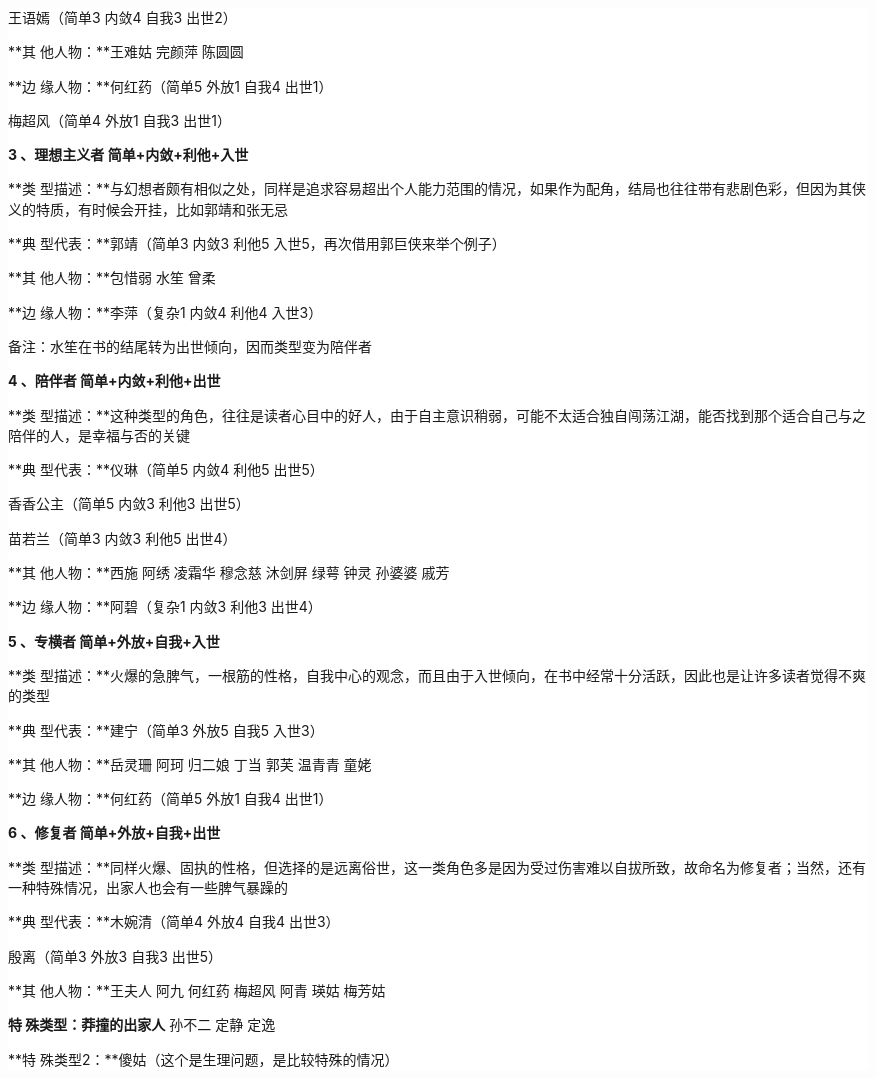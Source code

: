 王语嫣（简单3 内敛4 自我3 出世2）

 **其 他人物：**王难姑 完颜萍 陈圆圆

 **边 缘人物：**何红药（简单5 外放1 自我4 出世1）

梅超风（简单4 外放1 自我3 出世1）

  

 **3 、理想主义者 简单+内敛+利他+入世**

 **类
型描述：**与幻想者颇有相似之处，同样是追求容易超出个人能力范围的情况，如果作为配角，结局也往往带有悲剧色彩，但因为其侠义的特质，有时候会开挂，比如郭靖和张无忌  

 **典 型代表：**郭靖（简单3 内敛3 利他5 入世5，再次借用郭巨侠来举个例子）

 **其 他人物：**包惜弱 水笙 曾柔

 **边 缘人物：**李萍（复杂1 内敛4 利他4 入世3）  

备注：水笙在书的结尾转为出世倾向，因而类型变为陪伴者

  

 **4 、陪伴者 简单+内敛+利他+出世**

 **类 型描述：**这种类型的角色，往往是读者心目中的好人，由于自主意识稍弱，可能不太适合独自闯荡江湖，能否找到那个适合自己与之陪伴的人，是幸福与否的关键

 **典 型代表：**仪琳（简单5 内敛4 利他5 出世5）

香香公主（简单5 内敛3 利他3 出世5）

苗若兰（简单3 内敛3 利他5 出世4）  

 **其 他人物：**西施 阿绣 凌霜华 穆念慈 沐剑屏 绿萼 钟灵 孙婆婆 戚芳

 **边 缘人物：**阿碧（复杂1 内敛3 利他3 出世4）

  

 **5 、专横者 简单+外放+自我+入世**

 **类 型描述：**火爆的急脾气，一根筋的性格，自我中心的观念，而且由于入世倾向，在书中经常十分活跃，因此也是让许多读者觉得不爽的类型

 **典 型代表：**建宁（简单3 外放5 自我5 入世3）  

 **其 他人物：**岳灵珊 阿珂 归二娘 丁当 郭芙 温青青 童姥

 **边 缘人物：**何红药（简单5 外放1 自我4 出世1）

  

 **6 、修复者 简单+外放+自我+出世**

 **类
型描述：**同样火爆、固执的性格，但选择的是远离俗世，这一类角色多是因为受过伤害难以自拔所致，故命名为修复者；当然，还有一种特殊情况，出家人也会有一些脾气暴躁的

 **典 型代表：**木婉清（简单4 外放4 自我4 出世3）

殷离（简单3 外放3 自我3 出世5）

 **其 他人物：**王夫人 阿九 何红药 梅超风 阿青 瑛姑 梅芳姑

 **特 殊类型：莽撞的出家人** 孙不二 定静 定逸

 **特 殊类型2：**傻姑（这个是生理问题，是比较特殊的情况）
